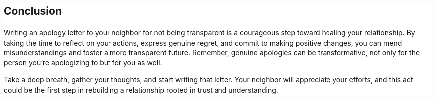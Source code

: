 
## Conclusion

Writing an apology letter to your neighbor for not being transparent is a courageous step toward healing your relationship. By taking the time to reflect on your actions, express genuine regret, and commit to making positive changes, you can mend misunderstandings and foster a more transparent future. Remember, genuine apologies can be transformative, not only for the person you’re apologizing to but for you as well.

Take a deep breath, gather your thoughts, and start writing that letter. Your neighbor will appreciate your efforts, and this act could be the first step in rebuilding a relationship rooted in trust and understanding.
